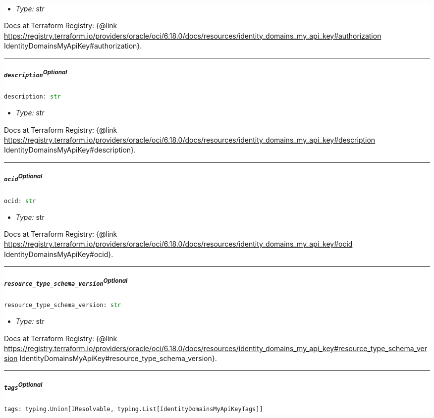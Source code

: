 - *Type:* str

Docs at Terraform Registry: {@link https://registry.terraform.io/providers/oracle/oci/6.18.0/docs/resources/identity_domains_my_api_key#authorization IdentityDomainsMyApiKey#authorization}.

---

##### `description`<sup>Optional</sup> <a name="description" id="rhizo-co-terraform-provider-oci.identityDomainsMyApiKey.IdentityDomainsMyApiKeyConfig.property.description"></a>

```python
description: str
```

- *Type:* str

Docs at Terraform Registry: {@link https://registry.terraform.io/providers/oracle/oci/6.18.0/docs/resources/identity_domains_my_api_key#description IdentityDomainsMyApiKey#description}.

---

##### `ocid`<sup>Optional</sup> <a name="ocid" id="rhizo-co-terraform-provider-oci.identityDomainsMyApiKey.IdentityDomainsMyApiKeyConfig.property.ocid"></a>

```python
ocid: str
```

- *Type:* str

Docs at Terraform Registry: {@link https://registry.terraform.io/providers/oracle/oci/6.18.0/docs/resources/identity_domains_my_api_key#ocid IdentityDomainsMyApiKey#ocid}.

---

##### `resource_type_schema_version`<sup>Optional</sup> <a name="resource_type_schema_version" id="rhizo-co-terraform-provider-oci.identityDomainsMyApiKey.IdentityDomainsMyApiKeyConfig.property.resourceTypeSchemaVersion"></a>

```python
resource_type_schema_version: str
```

- *Type:* str

Docs at Terraform Registry: {@link https://registry.terraform.io/providers/oracle/oci/6.18.0/docs/resources/identity_domains_my_api_key#resource_type_schema_version IdentityDomainsMyApiKey#resource_type_schema_version}.

---

##### `tags`<sup>Optional</sup> <a name="tags" id="rhizo-co-terraform-provider-oci.identityDomainsMyApiKey.IdentityDomainsMyApiKeyConfig.property.tags"></a>

```python
tags: typing.Union[IResolvable, typing.List[IdentityDomainsMyApiKeyTags]]
```
